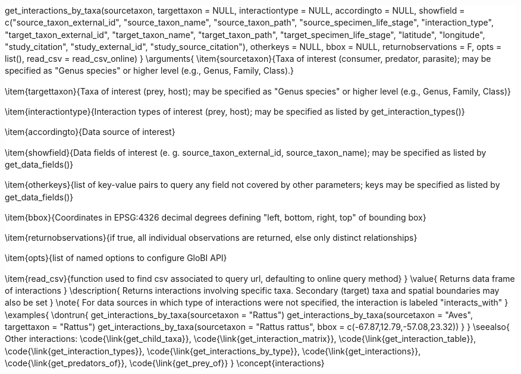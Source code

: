 get_interactions_by_taxa(sourcetaxon, targettaxon = NULL,
  interactiontype = NULL, accordingto = NULL,
  showfield = c("source_taxon_external_id", "source_taxon_name",
  "source_taxon_path", "source_specimen_life_stage", "interaction_type",
  "target_taxon_external_id", "target_taxon_name", "target_taxon_path",
  "target_specimen_life_stage", "latitude", "longitude", "study_citation",
  "study_external_id", "study_source_citation"), otherkeys = NULL,
  bbox = NULL, returnobservations = F, opts = list(),
  read_csv = read_csv_online)
}
\arguments{
\item{sourcetaxon}{Taxa of interest (consumer, predator, parasite); may be
specified as "Genus species" or higher level (e.g., Genus, Family, Class).}

\item{targettaxon}{Taxa of interest (prey, host); may be specified as "Genus
species" or higher level (e.g., Genus, Family, Class)}

\item{interactiontype}{Interaction types of interest (prey, host); may be
specified as listed by get_interaction_types()}

\item{accordingto}{Data source of interest}

\item{showfield}{Data fields of interest (e. g. source_taxon_external_id, source_taxon_name);
may be specified as listed by get_data_fields()}

\item{otherkeys}{list of key-value pairs to query any field not covered by other parameters;
keys may be specified as listed by get_data_fields()}

\item{bbox}{Coordinates in EPSG:4326 decimal degrees defining "left, bottom,
right, top" of bounding box}

\item{returnobservations}{if true, all individual observations are returned,
else only distinct relationships}

\item{opts}{list of named options to configure GloBI API}

\item{read_csv}{function used to find csv associated to query url, defaulting to online query method}
}
\value{
Returns data frame of interactions
}
\description{
Returns interactions involving specific taxa.  Secondary (target)
taxa and spatial boundaries may also be set
}
\note{
For data sources in which type of interactions were not specified, the interaction is labeled "interacts_with"
}
\examples{
\dontrun{
get_interactions_by_taxa(sourcetaxon = "Rattus")
get_interactions_by_taxa(sourcetaxon = "Aves", targettaxon = "Rattus")
get_interactions_by_taxa(sourcetaxon = "Rattus rattus",
bbox = c(-67.87,12.79,-57.08,23.32))
}
}
\seealso{
Other interactions: \code{\link{get_child_taxa}},
  \code{\link{get_interaction_matrix}},
  \code{\link{get_interaction_table}},
  \code{\link{get_interaction_types}},
  \code{\link{get_interactions_by_type}},
  \code{\link{get_interactions}},
  \code{\link{get_predators_of}}, \code{\link{get_prey_of}}
}
\concept{interactions}